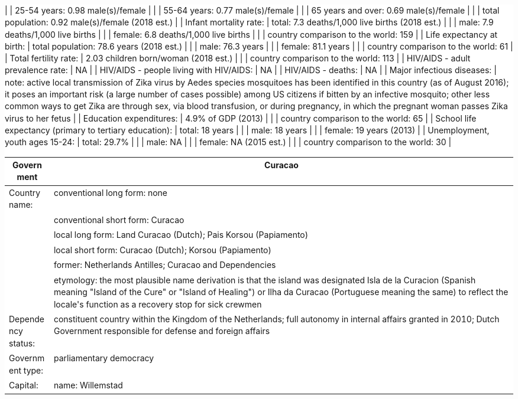| | 25-54 years: 0.98 male(s)/female |
| | 55-64 years: 0.77 male(s)/female |
| | 65 years and over: 0.69 male(s)/female |
| | total population: 0.92 male(s)/female (2018 est.) |
| Infant mortality rate: | total: 7.3 deaths/1,000 live births (2018 est.) |
| | male: 7.9 deaths/1,000 live births |
| | female: 6.8 deaths/1,000 live births |
| | country comparison to the world: 159 |
| Life expectancy at birth: | total population: 78.6 years (2018 est.) |
| | male: 76.3 years |
| | female: 81.1 years |
| | country comparison to the world: 61 |
| Total fertility rate: | 2.03 children born/woman (2018 est.) |
| | country comparison to the world: 113 |
| HIV/AIDS - adult prevalence rate: | NA |
| HIV/AIDS - people living with HIV/AIDS: | NA |
| HIV/AIDS - deaths: | NA |
| Major infectious diseases: | note: active local transmission of Zika virus by Aedes species mosquitoes has been identified in this country (as of August 2016); it poses an important risk (a large number of cases possible) among US citizens if bitten by an infective mosquito; other less common ways to get Zika are through sex, via blood transfusion, or during pregnancy, in which the pregnant woman passes Zika virus to her fetus |
| Education expenditures: | 4.9% of GDP (2013) |
| | country comparison to the world: 65 |
| School life expectancy (primary to tertiary education): | total: 18 years |
| | male: 18 years |
| | female: 19 years (2013) |
| Unemployment, youth ages 15-24: | total: 29.7% |
| | male: NA |
| | female: NA (2015 est.) |
| | country comparison to the world: 30 |

| Government | Curacao |
| --- | --- |
| Country name: | conventional long form: none |
| | conventional short form: Curacao |
| | local long form: Land Curacao (Dutch); Pais Korsou (Papiamento) |
| | local short form: Curacao (Dutch); Korsou (Papiamento) |
| | former: Netherlands Antilles; Curacao and Dependencies |
| | etymology: the most plausible name derivation is that the island was designated Isla de la Curacion (Spanish meaning "Island of the Cure" or "Island of Healing") or Ilha da Curacao (Portuguese meaning the same) to reflect the locale's function as a recovery stop for sick crewmen |
| Dependency status: | constituent country within the Kingdom of the Netherlands; full autonomy in internal affairs granted in 2010; Dutch Government responsible for defense and foreign affairs |
| Government type: | parliamentary democracy |
| Capital: | name: Willemstad |